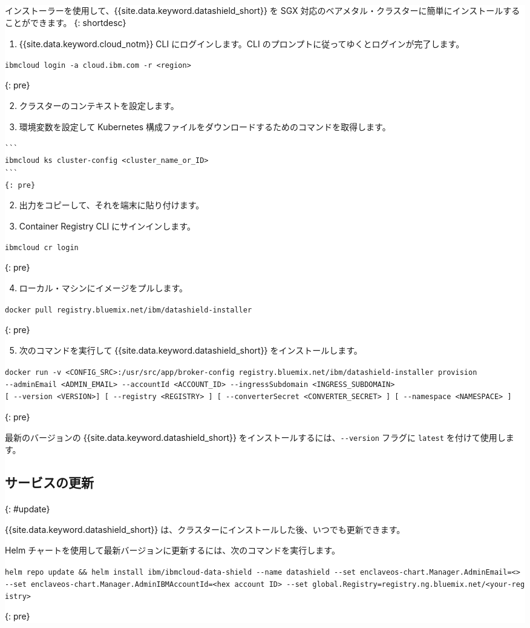 インストーラーを使用して、{{site.data.keyword.datashield_short}} を SGX 対応のベアメタル・クラスターに簡単にインストールすることができます。
{: shortdesc}

1. {{site.data.keyword.cloud_notm}} CLI にログインします。CLI のプロンプトに従ってゆくとログインが完了します。

  ```
  ibmcloud login -a cloud.ibm.com -r <region>
  ```
  {: pre}

2. クラスターのコンテキストを設定します。

  1. 環境変数を設定して Kubernetes 構成ファイルをダウンロードするためのコマンドを取得します。

    ```
    ibmcloud ks cluster-config <cluster_name_or_ID>
    ```
    {: pre}

  2. 出力をコピーして、それを端末に貼り付けます。

3. Container Registry CLI にサインインします。

  ```
  ibmcloud cr login
  ```
  {: pre}

4. ローカル・マシンにイメージをプルします。

  ```
  docker pull registry.bluemix.net/ibm/datashield-installer
  ```
  {: pre}

5. 次のコマンドを実行して {{site.data.keyword.datashield_short}} をインストールします。

  ```
  docker run -v <CONFIG_SRC>:/usr/src/app/broker-config registry.bluemix.net/ibm/datashield-installer provision
  --adminEmail <ADMIN_EMAIL> --accountId <ACCOUNT_ID> --ingressSubdomain <INGRESS_SUBDOMAIN>
  [ --version <VERSION>] [ --registry <REGISTRY> ] [ --converterSecret <CONVERTER_SECRET> ] [ --namespace <NAMESPACE> ]
  ```
  {: pre}

  最新のバージョンの {{site.data.keyword.datashield_short}} をインストールするには、`--version` フラグに `latest` を付けて使用します。


## サービスの更新
{: #update}

{{site.data.keyword.datashield_short}} は、クラスターにインストールした後、いつでも更新できます。

Helm チャートを使用して最新バージョンに更新するには、次のコマンドを実行します。

  ```
  helm repo update && helm install ibm/ibmcloud-data-shield --name datashield --set enclaveos-chart.Manager.AdminEmail=<>  --set enclaveos-chart.Manager.AdminIBMAccountId=<hex account ID> --set global.Registry=registry.ng.bluemix.net/<your-registry>
  ```
  {: pre}
